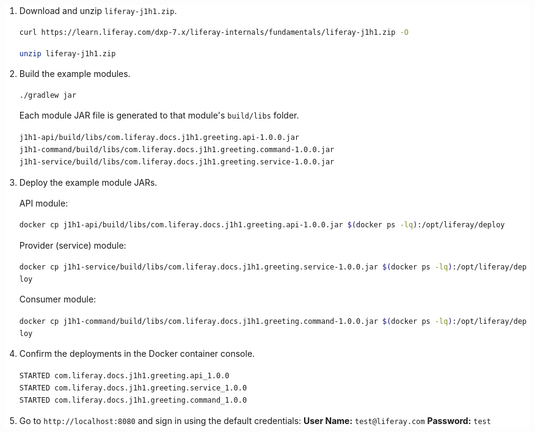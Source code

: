 1. Download and unzip `liferay-j1h1.zip`.

    ```bash
    curl https://learn.liferay.com/dxp-7.x/liferay-internals/fundamentals/liferay-j1h1.zip -O
    ```

    ```bash
    unzip liferay-j1h1.zip
    ```

1. Build the example modules.

    ```bash
    ./gradlew jar
    ```

    Each module JAR file is generated to that module's `build/libs` folder.

     ```
     j1h1-api/build/libs/com.liferay.docs.j1h1.greeting.api-1.0.0.jar
     j1h1-command/build/libs/com.liferay.docs.j1h1.greeting.command-1.0.0.jar
     j1h1-service/build/libs/com.liferay.docs.j1h1.greeting.service-1.0.0.jar
     ```

1. Deploy the example module JARs.

    API module:

    ```bash
    docker cp j1h1-api/build/libs/com.liferay.docs.j1h1.greeting.api-1.0.0.jar $(docker ps -lq):/opt/liferay/deploy
    ```

    Provider (service) module:

    ```bash
    docker cp j1h1-service/build/libs/com.liferay.docs.j1h1.greeting.service-1.0.0.jar $(docker ps -lq):/opt/liferay/deploy
    ```

    Consumer module:

    ```bash
    docker cp j1h1-command/build/libs/com.liferay.docs.j1h1.greeting.command-1.0.0.jar $(docker ps -lq):/opt/liferay/deploy
    ```

1. Confirm the deployments in the Docker container console.

    ```
    STARTED com.liferay.docs.j1h1.greeting.api_1.0.0
    STARTED com.liferay.docs.j1h1.greeting.service_1.0.0
    STARTED com.liferay.docs.j1h1.greeting.command_1.0.0
    ```

1. Go to `http://localhost:8080` and sign in using the default credentials:
   **User Name:** `test@liferay.com`
   **Password:** `test`
